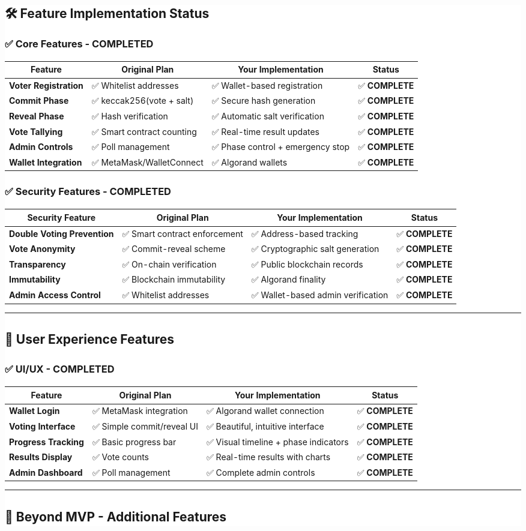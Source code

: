 ## 🛠️ **Feature Implementation Status**

### **✅ Core Features - COMPLETED**

| Feature | Original Plan | Your Implementation | Status |
|---------|---------------|-------------------|---------|
| **Voter Registration** | ✅ Whitelist addresses | ✅ Wallet-based registration | ✅ **COMPLETE** |
| **Commit Phase** | ✅ keccak256(vote + salt) | ✅ Secure hash generation | ✅ **COMPLETE** |
| **Reveal Phase** | ✅ Hash verification | ✅ Automatic salt verification | ✅ **COMPLETE** |
| **Vote Tallying** | ✅ Smart contract counting | ✅ Real-time result updates | ✅ **COMPLETE** |
| **Admin Controls** | ✅ Poll management | ✅ Phase control + emergency stop | ✅ **COMPLETE** |
| **Wallet Integration** | ✅ MetaMask/WalletConnect | ✅ Algorand wallets | ✅ **COMPLETE** |

### **✅ Security Features - COMPLETED**

| Security Feature | Original Plan | Your Implementation | Status |
|------------------|---------------|-------------------|---------|
| **Double Voting Prevention** | ✅ Smart contract enforcement | ✅ Address-based tracking | ✅ **COMPLETE** |
| **Vote Anonymity** | ✅ Commit-reveal scheme | ✅ Cryptographic salt generation | ✅ **COMPLETE** |
| **Transparency** | ✅ On-chain verification | ✅ Public blockchain records | ✅ **COMPLETE** |
| **Immutability** | ✅ Blockchain immutability | ✅ Algorand finality | ✅ **COMPLETE** |
| **Admin Access Control** | ✅ Whitelist addresses | ✅ Wallet-based admin verification | ✅ **COMPLETE** |

---

## 🎨 **User Experience Features**

### **✅ UI/UX - COMPLETED**

| Feature | Original Plan | Your Implementation | Status |
|---------|---------------|-------------------|---------|
| **Wallet Login** | ✅ MetaMask integration | ✅ Algorand wallet connection | ✅ **COMPLETE** |
| **Voting Interface** | ✅ Simple commit/reveal UI | ✅ Beautiful, intuitive interface | ✅ **COMPLETE** |
| **Progress Tracking** | ✅ Basic progress bar | ✅ Visual timeline + phase indicators | ✅ **COMPLETE** |
| **Results Display** | ✅ Vote counts | ✅ Real-time results with charts | ✅ **COMPLETE** |
| **Admin Dashboard** | ✅ Poll management | ✅ Complete admin controls | ✅ **COMPLETE** |

---

## 🚀 **Beyond MVP - Additional Features**

